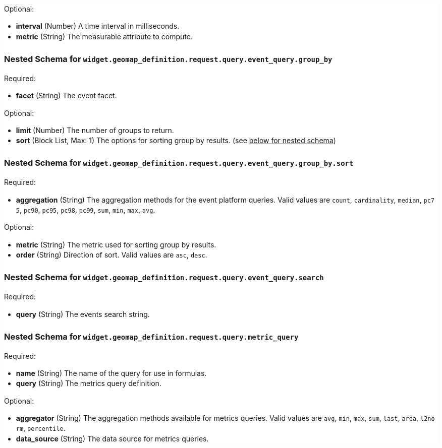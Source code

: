 Optional:

- **interval** (Number) A time interval in milliseconds.
- **metric** (String) The measurable attribute to compute.


<a id="nestedblock--widget--geomap_definition--request--query--event_query--group_by"></a>
### Nested Schema for `widget.geomap_definition.request.query.event_query.group_by`

Required:

- **facet** (String) The event facet.

Optional:

- **limit** (Number) The number of groups to return.
- **sort** (Block List, Max: 1) The options for sorting group by results. (see [below for nested schema](#nestedblock--widget--geomap_definition--request--query--event_query--group_by--sort))

<a id="nestedblock--widget--geomap_definition--request--query--event_query--group_by--sort"></a>
### Nested Schema for `widget.geomap_definition.request.query.event_query.group_by.sort`

Required:

- **aggregation** (String) The aggregation methods for the event platform queries. Valid values are `count`, `cardinality`, `median`, `pc75`, `pc90`, `pc95`, `pc98`, `pc99`, `sum`, `min`, `max`, `avg`.

Optional:

- **metric** (String) The metric used for sorting group by results.
- **order** (String) Direction of sort. Valid values are `asc`, `desc`.



<a id="nestedblock--widget--geomap_definition--request--query--event_query--search"></a>
### Nested Schema for `widget.geomap_definition.request.query.event_query.search`

Required:

- **query** (String) The events search string.



<a id="nestedblock--widget--geomap_definition--request--query--metric_query"></a>
### Nested Schema for `widget.geomap_definition.request.query.metric_query`

Required:

- **name** (String) The name of the query for use in formulas.
- **query** (String) The metrics query definition.

Optional:

- **aggregator** (String) The aggregation methods available for metrics queries. Valid values are `avg`, `min`, `max`, `sum`, `last`, `area`, `l2norm`, `percentile`.
- **data_source** (String) The data source for metrics queries.
